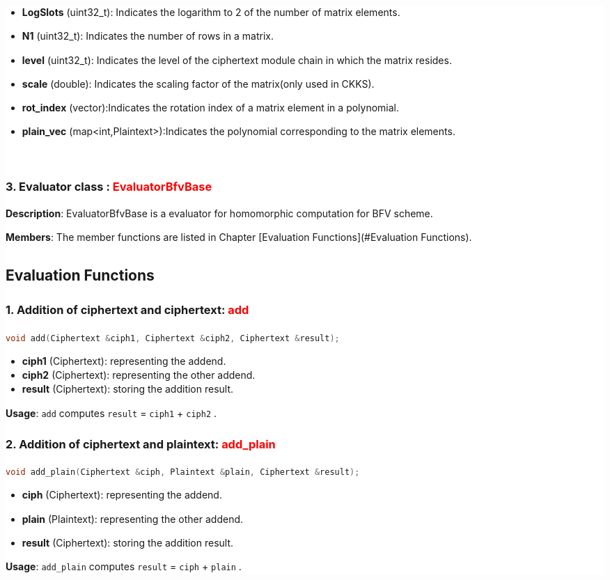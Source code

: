 - **LogSlots** (uint32_t): Indicates the logarithm to 2 of the number of matrix elements.

- **N1** (uint32_t): Indicates the number of rows in a matrix.

- **level** (uint32_t): Indicates the level of the ciphertext module chain in which the matrix resides.

- **scale** (double): Indicates the scaling factor of the matrix(only used in CKKS).

- **rot\_index** (vector<int>):Indicates the rotation index of a matrix element in a polynomial.

- **plain\_vec** (map<int,Plaintext>):Indicates the polynomial corresponding to the matrix elements.

<br>

### 3. Evaluator class : **<font color='red'><span id="EvaluatorBfvBase">EvaluatorBfvBase</span> </font>**

**Description**: EvaluatorBfvBase is a evaluator for homomorphic computation for BFV scheme. 

**Members**: The member functions are listed in Chapter [Evaluation Functions](#Evaluation Functions).





## <a id = "Evaluation Functions">Evaluation Functions</a>



### 1. Addition of ciphertext and ciphertext: <font color='red'> add</font>

```cpp
void add(Ciphertext &ciph1, Ciphertext &ciph2, Ciphertext &result);
```

* **ciph1** (Ciphertext): representing the addend.
* **ciph2** (Ciphertext): representing the other addend.
* **result** (Ciphertext): storing the addition result.

**Usage**: `add` computes `result` = `ciph1` + `ciph2` . 



### 2. Addition of ciphertext and plaintext: **<font color='red'> add_plain</font>**

```cpp
void add_plain(Ciphertext &ciph, Plaintext &plain, Ciphertext &result);
```

* **ciph** (Ciphertext): representing the addend.

* **plain** (Plaintext): representing the other addend.

* **result** (Ciphertext): storing the addition result.

**Usage**: `add_plain` computes `result` = `ciph` + `plain` .
